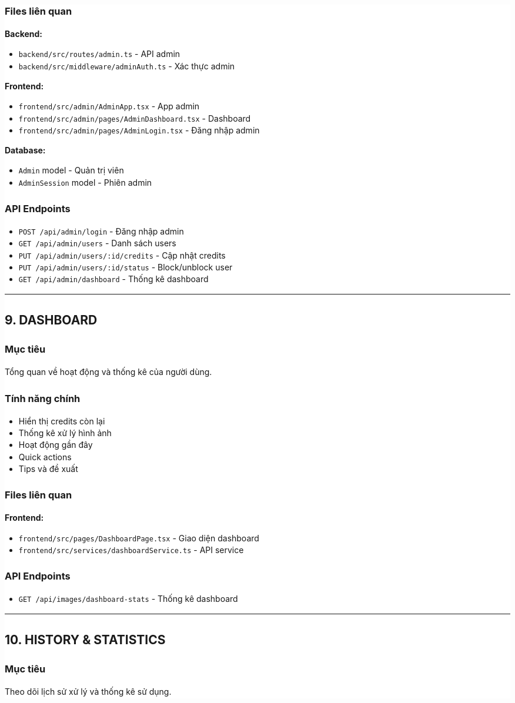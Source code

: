 ### Files liên quan
**Backend:**
- `backend/src/routes/admin.ts` - API admin
- `backend/src/middleware/adminAuth.ts` - Xác thực admin

**Frontend:**
- `frontend/src/admin/AdminApp.tsx` - App admin
- `frontend/src/admin/pages/AdminDashboard.tsx` - Dashboard
- `frontend/src/admin/pages/AdminLogin.tsx` - Đăng nhập admin

**Database:**
- `Admin` model - Quản trị viên
- `AdminSession` model - Phiên admin

### API Endpoints
- `POST /api/admin/login` - Đăng nhập admin
- `GET /api/admin/users` - Danh sách users
- `PUT /api/admin/users/:id/credits` - Cập nhật credits
- `PUT /api/admin/users/:id/status` - Block/unblock user
- `GET /api/admin/dashboard` - Thống kê dashboard

---

## 9. DASHBOARD

### Mục tiêu
Tổng quan về hoạt động và thống kê của người dùng.

### Tính năng chính
- Hiển thị credits còn lại
- Thống kê xử lý hình ảnh
- Hoạt động gần đây
- Quick actions
- Tips và đề xuất

### Files liên quan
**Frontend:**
- `frontend/src/pages/DashboardPage.tsx` - Giao diện dashboard
- `frontend/src/services/dashboardService.ts` - API service

### API Endpoints
- `GET /api/images/dashboard-stats` - Thống kê dashboard

---

## 10. HISTORY & STATISTICS

### Mục tiêu
Theo dõi lịch sử xử lý và thống kê sử dụng.
